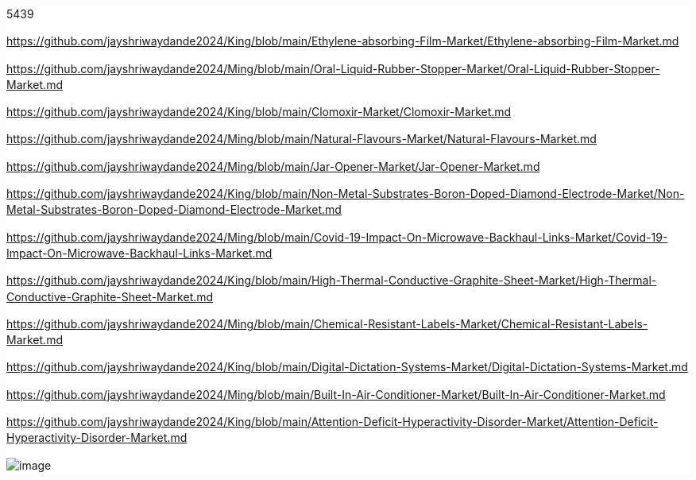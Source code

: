 5439</p><p><a href="https://github.com/jayshriwaydande2024/King/blob/main/Ethylene-absorbing-Film-Market/Ethylene-absorbing-Film-Market.md">https://github.com/jayshriwaydande2024/King/blob/main/Ethylene-absorbing-Film-Market/Ethylene-absorbing-Film-Market.md</a></p><p><a href="https://github.com/jayshriwaydande2024/Ming/blob/main/Oral-Liquid-Rubber-Stopper-Market/Oral-Liquid-Rubber-Stopper-Market.md">https://github.com/jayshriwaydande2024/Ming/blob/main/Oral-Liquid-Rubber-Stopper-Market/Oral-Liquid-Rubber-Stopper-Market.md</a></p><p><a href="https://github.com/jayshriwaydande2024/King/blob/main/Clomoxir-Market/Clomoxir-Market.md">https://github.com/jayshriwaydande2024/King/blob/main/Clomoxir-Market/Clomoxir-Market.md</a></p><p><a href="https://github.com/jayshriwaydande2024/Ming/blob/main/Natural-Flavours-Market/Natural-Flavours-Market.md">https://github.com/jayshriwaydande2024/Ming/blob/main/Natural-Flavours-Market/Natural-Flavours-Market.md</a></p><p><a href="https://github.com/jayshriwaydande2024/Ming/blob/main/Jar-Opener-Market/Jar-Opener-Market.md">https://github.com/jayshriwaydande2024/Ming/blob/main/Jar-Opener-Market/Jar-Opener-Market.md</a></p><p><a href="https://github.com/jayshriwaydande2024/King/blob/main/Non-Metal-Substrates-Boron-Doped-Diamond-Electrode-Market/Non-Metal-Substrates-Boron-Doped-Diamond-Electrode-Market.md">https://github.com/jayshriwaydande2024/King/blob/main/Non-Metal-Substrates-Boron-Doped-Diamond-Electrode-Market/Non-Metal-Substrates-Boron-Doped-Diamond-Electrode-Market.md</a></p><p><a href="https://github.com/jayshriwaydande2024/Ming/blob/main/Covid-19-Impact-On-Microwave-Backhaul-Links-Market/Covid-19-Impact-On-Microwave-Backhaul-Links-Market.md">https://github.com/jayshriwaydande2024/Ming/blob/main/Covid-19-Impact-On-Microwave-Backhaul-Links-Market/Covid-19-Impact-On-Microwave-Backhaul-Links-Market.md</a></p><p><a href="https://github.com/jayshriwaydande2024/King/blob/main/High-Thermal-Conductive-Graphite-Sheet-Market/High-Thermal-Conductive-Graphite-Sheet-Market.md">https://github.com/jayshriwaydande2024/King/blob/main/High-Thermal-Conductive-Graphite-Sheet-Market/High-Thermal-Conductive-Graphite-Sheet-Market.md</a></p><p><a href="https://github.com/jayshriwaydande2024/Ming/blob/main/Chemical-Resistant-Labels-Market/Chemical-Resistant-Labels-Market.md">https://github.com/jayshriwaydande2024/Ming/blob/main/Chemical-Resistant-Labels-Market/Chemical-Resistant-Labels-Market.md</a></p><p><a href="https://github.com/jayshriwaydande2024/King/blob/main/Digital-Dictation-Systems-Market/Digital-Dictation-Systems-Market.md">https://github.com/jayshriwaydande2024/King/blob/main/Digital-Dictation-Systems-Market/Digital-Dictation-Systems-Market.md</a></p><p><a href="https://github.com/jayshriwaydande2024/Ming/blob/main/Built-In-Air-Conditioner-Market/Built-In-Air-Conditioner-Market.md">https://github.com/jayshriwaydande2024/Ming/blob/main/Built-In-Air-Conditioner-Market/Built-In-Air-Conditioner-Market.md</a></p><p><a href="https://github.com/jayshriwaydande2024/King/blob/main/Attention-Deficit-Hyperactivity-Disorder-Market/Attention-Deficit-Hyperactivity-Disorder-Market.md">https://github.com/jayshriwaydande2024/King/blob/main/Attention-Deficit-Hyperactivity-Disorder-Market/Attention-Deficit-Hyperactivity-Disorder-Market.md</a></p>
![image](https://github.com/user-attachments/assets/900b007c-bdb7-46f3-bf74-e2a9299a25ab)
